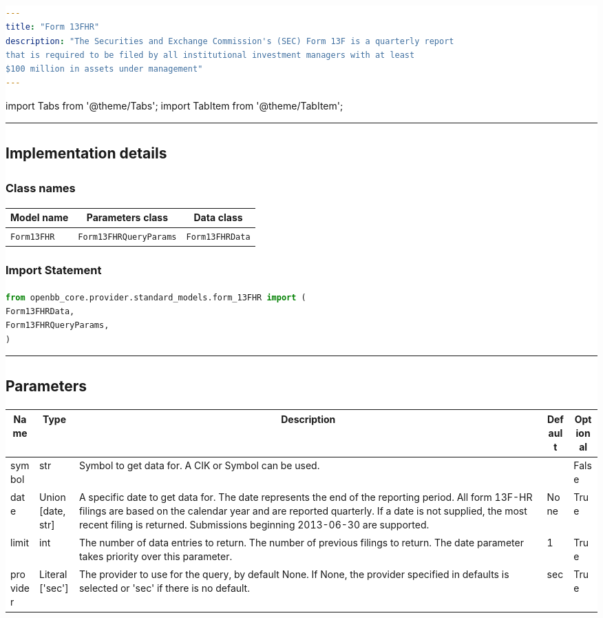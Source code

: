 ```yaml
---
title: "Form 13FHR"
description: "The Securities and Exchange Commission's (SEC) Form 13F is a quarterly report
that is required to be filed by all institutional investment managers with at least
$100 million in assets under management"
---
```




import Tabs from '@theme/Tabs';
import TabItem from '@theme/TabItem';

---

## Implementation details

### Class names

| Model name | Parameters class | Data class |
| ---------- | ---------------- | ---------- |
| `Form13FHR` | `Form13FHRQueryParams` | `Form13FHRData` |

### Import Statement

```python
from openbb_core.provider.standard_models.form_13FHR import (
Form13FHRData,
Form13FHRQueryParams,
)
```

---

## Parameters

<Tabs>

<TabItem value='standard' label='standard'>

| Name | Type | Description | Default | Optional |
| ---- | ---- | ----------- | ------- | -------- |
| symbol | str | Symbol to get data for. A CIK or Symbol can be used. |  | False |
| date | Union[date, str] | A specific date to get data for. The date represents the end of the reporting period. All form 13F-HR filings are based on the calendar year and are reported quarterly. If a date is not supplied, the most recent filing is returned. Submissions beginning 2013-06-30 are supported. | None | True |
| limit | int | The number of data entries to return. The number of previous filings to return. The date parameter takes priority over this parameter. | 1 | True |
| provider | Literal['sec'] | The provider to use for the query, by default None. If None, the provider specified in defaults is selected or 'sec' if there is no default. | sec | True |
</TabItem>

<TabItem value='sec' label='sec'>
